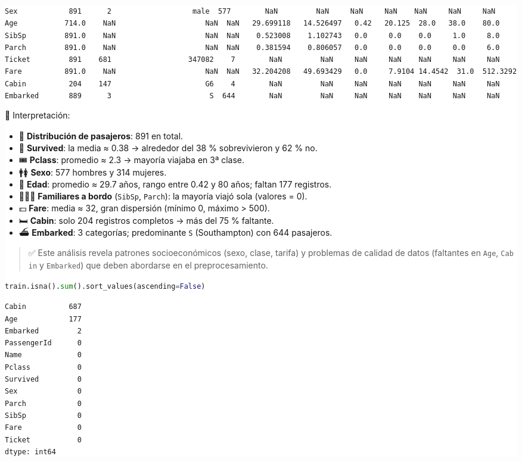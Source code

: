 ```text
Sex            891      2                   male  577        NaN         NaN     NaN     NaN    NaN     NaN     NaN
Age           714.0    NaN                     NaN  NaN   29.699118   14.526497   0.42   20.125  28.0   38.0    80.0
SibSp         891.0    NaN                     NaN  NaN    0.523008    1.102743   0.0     0.0    0.0     1.0     8.0
Parch         891.0    NaN                     NaN  NaN    0.381594    0.806057   0.0     0.0    0.0     0.0     6.0
Ticket         891    681                  347082    7        NaN         NaN     NaN     NaN    NaN     NaN     NaN
Fare          891.0    NaN                     NaN  NaN   32.204208   49.693429   0.0     7.9104 14.4542  31.0  512.3292
Cabin          204    147                      G6    4        NaN         NaN     NaN     NaN    NaN     NaN     NaN
Embarked       889      3                       S  644        NaN         NaN     NaN     NaN    NaN     NaN     NaN

```
 📌 Interpretación:
- 📏 **Distribución de pasajeros**: 891 en total.  
- 🎯 **Survived**: la media ≈ 0.38 → alrededor del 38 % sobrevivieron y 62 % no.  
- 🎟️ **Pclass**: promedio ≈ 2.3 → mayoría viajaba en 3ª clase.  
- 🚹🚺 **Sexo**: 577 hombres y 314 mujeres.  
- 👶 **Edad**: promedio ≈ 29.7 años, rango entre 0.42 y 80 años; faltan 177 registros.  
- 👨‍👩‍👧 **Familiares a bordo** (`SibSp`, `Parch`): la mayoría viajó sola (valores = 0).  
- 💵 **Fare**: media ≈ 32, gran dispersión (mínimo 0, máximo > 500).  
- 🛏️ **Cabin**: solo 204 registros completos → más del 75 % faltante.  
- ⛴️ **Embarked**: 3 categorías; predominante `S` (Southampton) con 644 pasajeros.

> ✅ Este análisis revela patrones socioeconómicos (sexo, clase, tarifa) y problemas de calidad de datos (faltantes en `Age`, `Cabin` y `Embarked`) que deben abordarse en el preprocesamiento.

```python
train.isna().sum().sort_values(ascending=False)
```

```text
Cabin          687
Age            177
Embarked         2
PassengerId      0
Name             0
Pclass           0
Survived         0
Sex              0
Parch            0
SibSp            0
Fare             0
Ticket           0
dtype: int64

```
